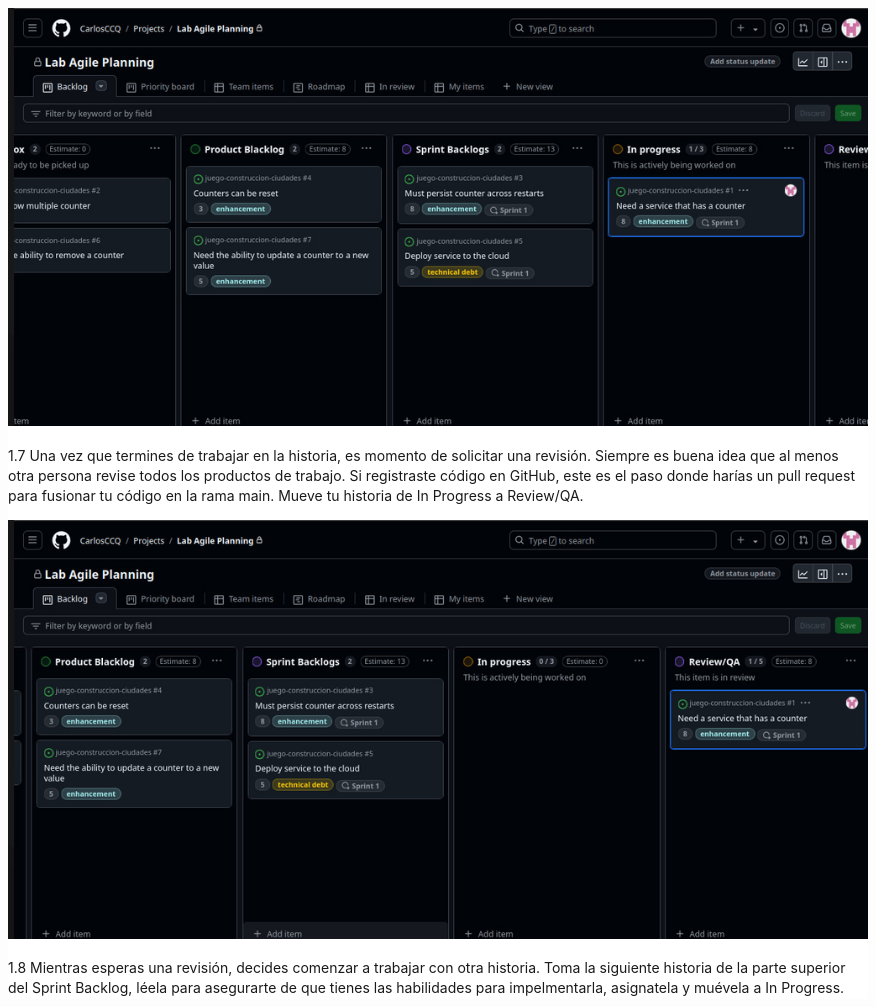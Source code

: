 ![](./imagenes/imagen10.jpeg)

1.7 Una vez que termines de trabajar en la historia, es momento de solicitar una revisión. Siempre es buena idea que al menos otra persona revise todos los productos de trabajo. Si registraste código en GitHub, este es el paso donde harías un pull request para fusionar tu código en la rama main. Mueve tu historia de In Progress a Review/QA.

![](./imagenes/imagen11.jpeg)

1.8 Mientras esperas una revisión, decides comenzar a trabajar con otra historia. Toma la siguiente historia de la parte superior del Sprint Backlog, léela para asegurarte de que tienes las habilidades para impelmentarla, asignatela y muévela a In Progress.
